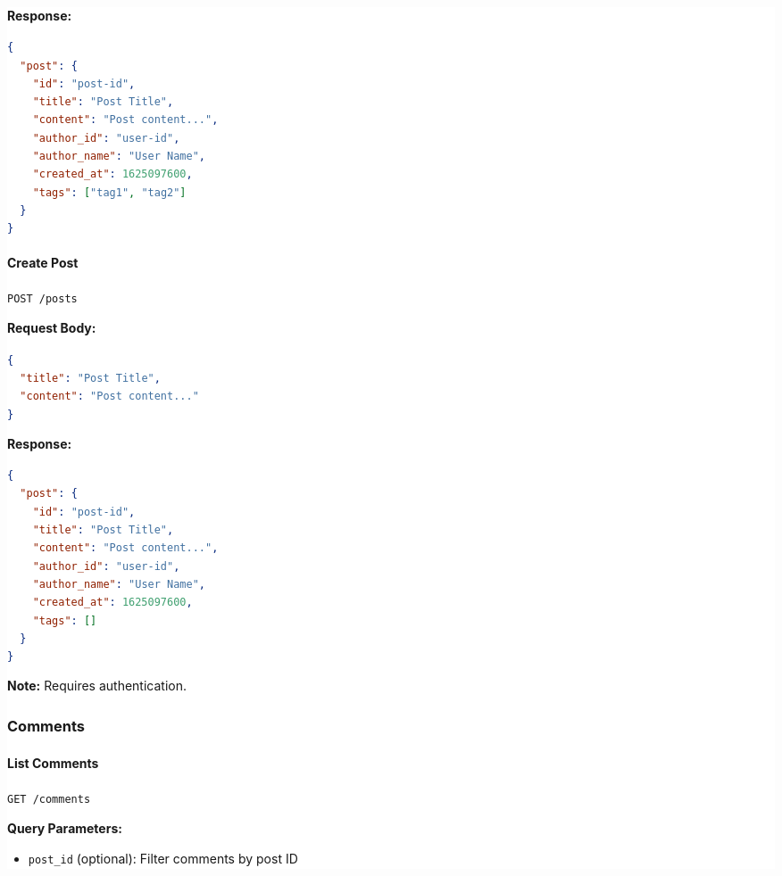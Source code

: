 **Response:**
```json
{
  "post": {
    "id": "post-id",
    "title": "Post Title",
    "content": "Post content...",
    "author_id": "user-id",
    "author_name": "User Name",
    "created_at": 1625097600,
    "tags": ["tag1", "tag2"]
  }
}
```

#### Create Post

```
POST /posts
```

**Request Body:**
```json
{
  "title": "Post Title",
  "content": "Post content..."
}
```

**Response:**
```json
{
  "post": {
    "id": "post-id",
    "title": "Post Title",
    "content": "Post content...",
    "author_id": "user-id",
    "author_name": "User Name",
    "created_at": 1625097600,
    "tags": []
  }
}
```

**Note:** Requires authentication.

### Comments

#### List Comments

```
GET /comments
```

**Query Parameters:**
- `post_id` (optional): Filter comments by post ID
